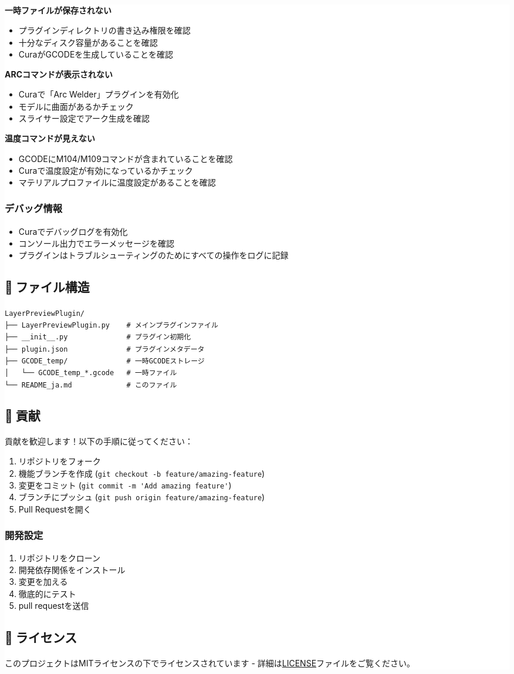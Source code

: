 **一時ファイルが保存されない**
- プラグインディレクトリの書き込み権限を確認
- 十分なディスク容量があることを確認
- CuraがGCODEを生成していることを確認

**ARCコマンドが表示されない**
- Curaで「Arc Welder」プラグインを有効化
- モデルに曲面があるかチェック
- スライサー設定でアーク生成を確認

**温度コマンドが見えない**
- GCODEにM104/M109コマンドが含まれていることを確認
- Curaで温度設定が有効になっているかチェック
- マテリアルプロファイルに温度設定があることを確認

### デバッグ情報
- Curaでデバッグログを有効化
- コンソール出力でエラーメッセージを確認
- プラグインはトラブルシューティングのためにすべての操作をログに記録

## 📁 ファイル構造

```
LayerPreviewPlugin/
├── LayerPreviewPlugin.py    # メインプラグインファイル
├── __init__.py              # プラグイン初期化
├── plugin.json              # プラグインメタデータ
├── GCODE_temp/              # 一時GCODEストレージ
│   └── GCODE_temp_*.gcode   # 一時ファイル
└── README_ja.md             # このファイル
```

## 🤝 貢献

貢献を歓迎します！以下の手順に従ってください：

1. リポジトリをフォーク
2. 機能ブランチを作成 (`git checkout -b feature/amazing-feature`)
3. 変更をコミット (`git commit -m 'Add amazing feature'`)
4. ブランチにプッシュ (`git push origin feature/amazing-feature`)
5. Pull Requestを開く

### 開発設定
1. リポジトリをクローン
2. 開発依存関係をインストール
3. 変更を加える
4. 徹底的にテスト
5. pull requestを送信

## 📄 ライセンス

このプロジェクトはMITライセンスの下でライセンスされています - 詳細は[LICENSE](LICENSE)ファイルをご覧ください。
